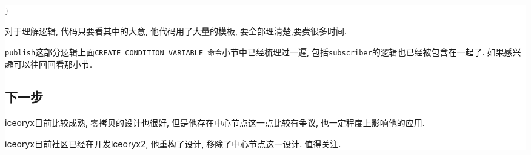 ```c++
}
```

对于理解逻辑, 代码只要看其中的大意, 他代码用了大量的模板, 要全部理清楚,要费很多时间.

`publish`这部分逻辑上面`CREATE_CONDITION_VARIABLE 命令`小节中已经梳理过一遍, 包括`subscriber`的逻辑也已经被包含在一起了. 如果感兴趣可以往回回看那小节.



## 下一步

iceoryx目前比较成熟, 零拷贝的设计也很好, 但是他存在中心节点这一点比较有争议, 也一定程度上影响他的应用.

iceoryx目前社区已经在开发iceoryx2, 他重构了设计, 移除了中心节点这一设计. 值得关注.







